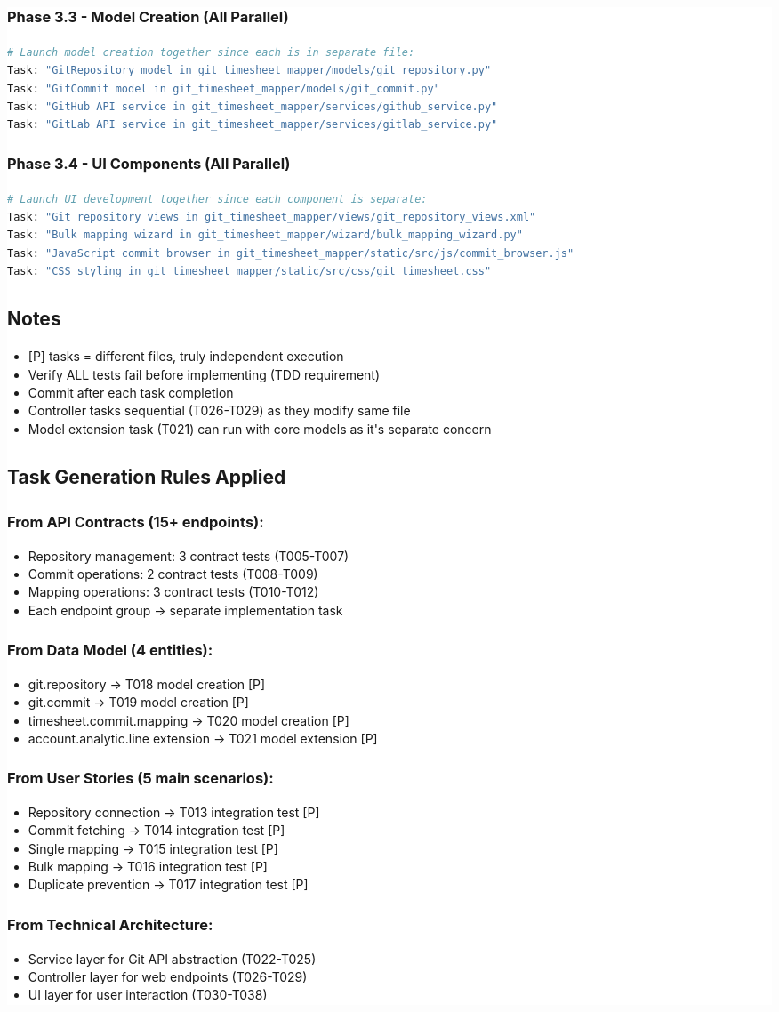 ### Phase 3.3 - Model Creation (All Parallel)
```bash
# Launch model creation together since each is in separate file:
Task: "GitRepository model in git_timesheet_mapper/models/git_repository.py"
Task: "GitCommit model in git_timesheet_mapper/models/git_commit.py"
Task: "GitHub API service in git_timesheet_mapper/services/github_service.py"
Task: "GitLab API service in git_timesheet_mapper/services/gitlab_service.py"
```

### Phase 3.4 - UI Components (All Parallel)
```bash
# Launch UI development together since each component is separate:
Task: "Git repository views in git_timesheet_mapper/views/git_repository_views.xml"
Task: "Bulk mapping wizard in git_timesheet_mapper/wizard/bulk_mapping_wizard.py"
Task: "JavaScript commit browser in git_timesheet_mapper/static/src/js/commit_browser.js"
Task: "CSS styling in git_timesheet_mapper/static/src/css/git_timesheet.css"
```

## Notes
- [P] tasks = different files, truly independent execution
- Verify ALL tests fail before implementing (TDD requirement)
- Commit after each task completion
- Controller tasks sequential (T026-T029) as they modify same file
- Model extension task (T021) can run with core models as it's separate concern

## Task Generation Rules Applied

### From API Contracts (15+ endpoints):
- Repository management: 3 contract tests (T005-T007)
- Commit operations: 2 contract tests (T008-T009)  
- Mapping operations: 3 contract tests (T010-T012)
- Each endpoint group → separate implementation task

### From Data Model (4 entities):
- git.repository → T018 model creation [P]
- git.commit → T019 model creation [P]
- timesheet.commit.mapping → T020 model creation [P]
- account.analytic.line extension → T021 model extension [P]

### From User Stories (5 main scenarios):
- Repository connection → T013 integration test [P]
- Commit fetching → T014 integration test [P]
- Single mapping → T015 integration test [P]
- Bulk mapping → T016 integration test [P]
- Duplicate prevention → T017 integration test [P]

### From Technical Architecture:
- Service layer for Git API abstraction (T022-T025)
- Controller layer for web endpoints (T026-T029)
- UI layer for user interaction (T030-T038)
